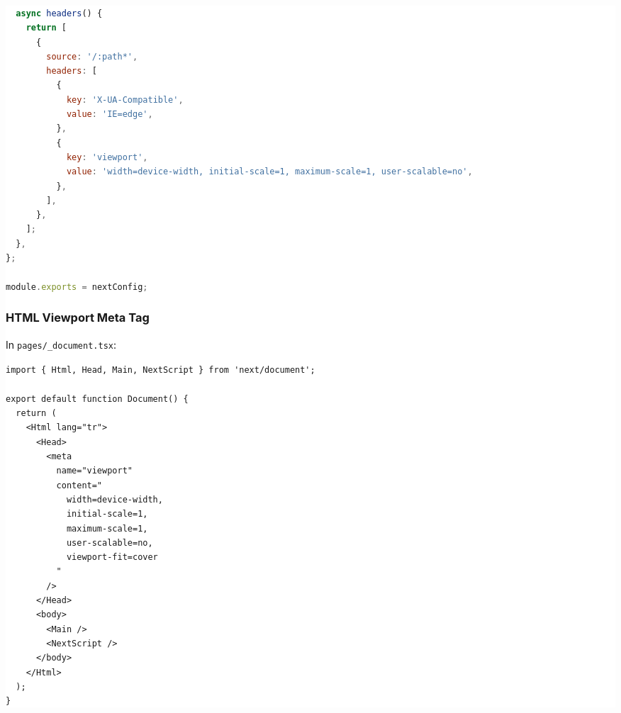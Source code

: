 ```javascript
  async headers() {
    return [
      {
        source: '/:path*',
        headers: [
          {
            key: 'X-UA-Compatible',
            value: 'IE=edge',
          },
          {
            key: 'viewport',
            value: 'width=device-width, initial-scale=1, maximum-scale=1, user-scalable=no',
          },
        ],
      },
    ];
  },
};

module.exports = nextConfig;
```

### HTML Viewport Meta Tag

In `pages/_document.tsx`:

```tsx
import { Html, Head, Main, NextScript } from 'next/document';

export default function Document() {
  return (
    <Html lang="tr">
      <Head>
        <meta
          name="viewport"
          content="
            width=device-width,
            initial-scale=1,
            maximum-scale=1,
            user-scalable=no,
            viewport-fit=cover
          "
        />
      </Head>
      <body>
        <Main />
        <NextScript />
      </body>
    </Html>
  );
}
```
